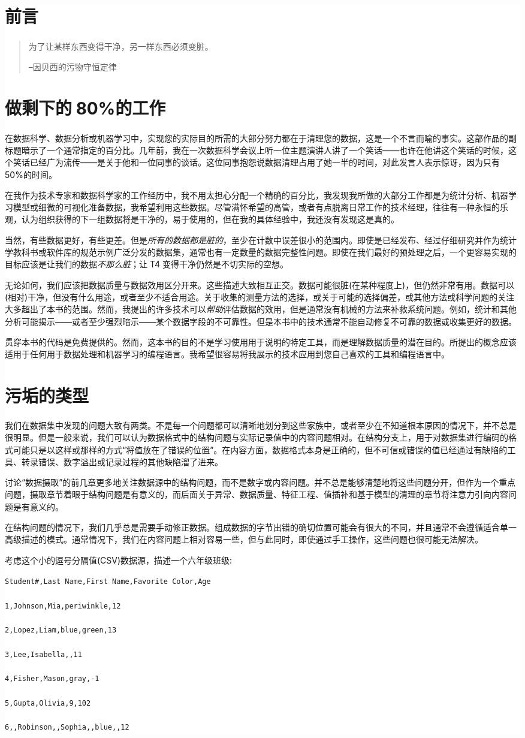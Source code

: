 <title>Preface</title> <link href="../Styles/epub.css" rel="stylesheet" type="text/css"> <link href="../Styles/syntax-highlighting.css" rel="stylesheet" type="text/css">

# 前言

> 为了让某样东西变得干净，另一样东西必须变脏。
> 
> –因贝西的污物守恒定律

# 做剩下的 80%的工作

在数据科学、数据分析或机器学习中，实现您的实际目的所需的大部分努力都在于清理您的数据，这是一个不言而喻的事实。这部作品的副标题暗示了一个通常指定的百分比。几年前，我在一次数据科学会议上听一位主题演讲人讲了一个笑话——也许在他讲这个笑话的时候，这个笑话已经广为流传——是关于他和一位同事的谈话。这位同事抱怨说数据清理占用了她一半的时间，对此发言人表示惊讶，因为只有 50%的时间。

在我作为技术专家和数据科学家的工作经历中，我不用太担心分配一个精确的百分比，我发现我所做的大部分工作都是为统计分析、机器学习模型或细微的可视化准备数据，我希望利用这些数据。尽管满怀希望的高管，或者有点脱离日常工作的技术经理，往往有一种永恒的乐观，认为组织获得的下一组数据将是干净的，易于使用的，但在我的具体经验中，我还没有发现这是真的。

当然，有些数据更好，有些更差。但是*所有的数据都是脏的*，至少在计数中误差很小的范围内。即使是已经发布、经过仔细研究并作为统计学教科书或软件库的规范示例广泛分发的数据集，通常也有一定数量的数据完整性问题。即使在我们最好的预处理之后，一个更容易实现的目标应该是让我们的数据*不那么脏*；让 T4 变得干净仍然是不切实际的空想。

无论如何，我们应该把数据质量与数据效用区分开来。这些描述大致相互正交。数据可能很脏(在某种程度上)，但仍然非常有用。数据可以(相对)干净，但没有什么用途，或者至少不适合用途。关于收集的测量方法的选择，或关于可能的选择偏差，或其他方法或科学问题的关注大多超出了本书的范围。然而，我提出的许多技术可以*帮助*评估数据的效用，但是通常没有机械的方法来补救系统问题。例如，统计和其他分析可能揭示——或者至少强烈暗示——某个数据字段的不可靠性。但是本书中的技术通常不能自动修复不可靠的数据或收集更好的数据。

贯穿本书的代码是免费提供的。然而，这本书的目的不是学习使用用于说明的特定工具，而是理解数据质量的潜在目的。所提出的概念应该适用于任何用于数据处理和机器学习的编程语言。我希望很容易将我展示的技术应用到您自己喜欢的工具和编程语言中。

# 污垢的类型

我们在数据集中发现的问题大致有两类。不是每一个问题都可以清晰地划分到这些家族中，或者至少在不知道根本原因的情况下，并不总是很明显。但是一般来说，我们可以认为数据格式中的结构问题与实际记录值中的内容问题相对。在结构分支上，用于对数据集进行编码的格式可能只是以这样或那样的方式“将值放在了错误的位置”。在内容方面，数据格式本身是正确的，但不可信或错误的值已经通过有缺陷的工具、转录错误、数字溢出或记录过程的其他缺陷溜了进来。

讨论“数据摄取”的前几章更多地关注数据源中的结构问题，而不是数字或内容问题。并不总是能够清楚地将这些问题分开，但作为一个重点问题，摄取章节着眼于结构问题是有意义的，而后面关于异常、数据质量、特征工程、值插补和基于模型的清理的章节将注意力引向内容问题是有意义的。

在结构问题的情况下，我们几乎总是需要手动修正数据。组成数据的字节出错的确切位置可能会有很大的不同，并且通常不会遵循适合单一高级描述的模式。通常情况下，我们在内容问题上相对容易一些，但与此同时，即使通过手工操作，这些问题也很可能无法解决。

考虑这个小的逗号分隔值(CSV)数据源，描述一个六年级班级:

```
Student#,Last Name,First Name,Favorite Color,Age

1,Johnson,Mia,periwinkle,12

2,Lopez,Liam,blue,green,13

3,Lee,Isabella,,11

4,Fisher,Mason,gray,-1

5,Gupta,Olivia,9,102

6,,Robinson,,Sophia,,blue,,12 
```
